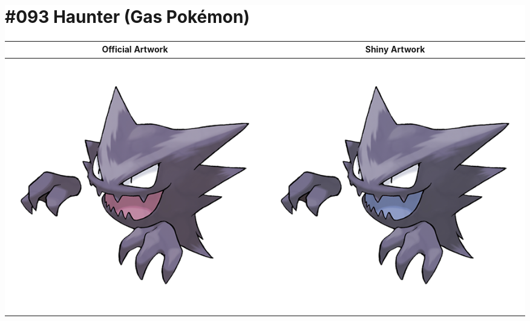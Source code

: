 # #093 Haunter (Gas Pokémon)

| Official Artwork | Shiny Artwork |
|------------------|---------------|
| ![Official Artwork](../assets/sprites/haunter/official.png "Haunter") | ![Shiny Artwork](../assets/sprites/haunter/official_shiny.png "Haunter") |
